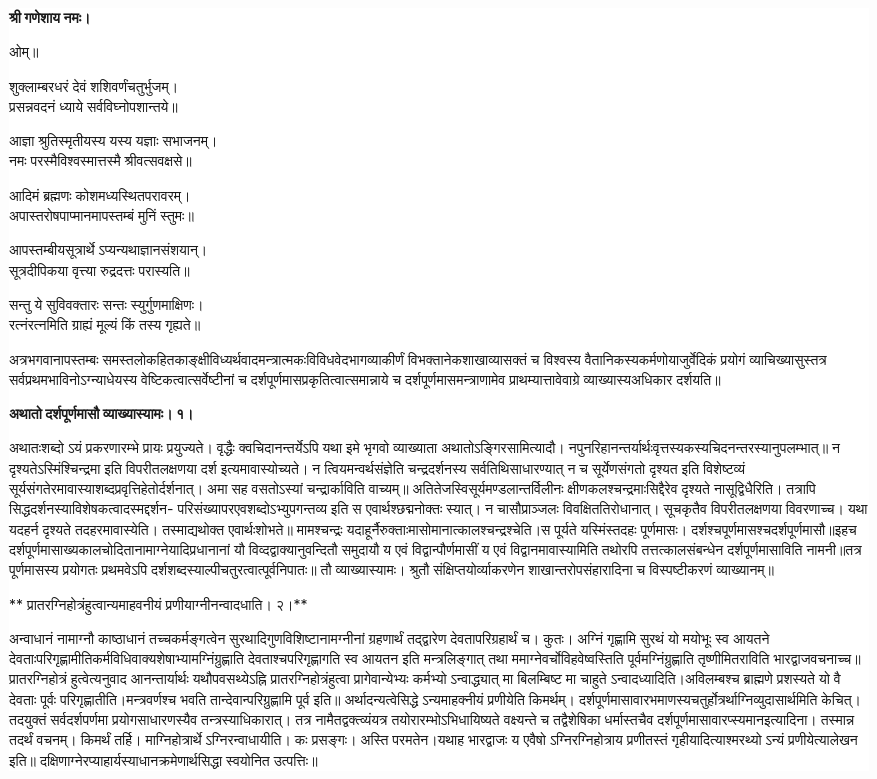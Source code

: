 **श्री गणेशाय नमः।**

ओम्॥

शुक्लाम्बरधरं देवं शशिवर्णंचतुर्भुजम्।  
प्रसन्नवदनं ध्याये सर्वविघ्नोपशान्तये॥

आज्ञा श्रुतिस्मृतीयस्य यस्य यज्ञाः सभाजनम्।  
नमः परस्मैविश्वस्मात्तस्मै श्रीवत्सवक्षसे॥

आदिमं ब्रह्मणः कोशमध्यस्थितपरावरम्।  
अपास्तरोषपाप्मानमापस्तम्बं मुनिं स्तुमः॥

आपस्तम्बीयसूत्रार्थे ऽप्यन्यथाज्ञानसंशयान्।  
सूत्रदीपिकया वृत्त्या रुद्रदत्तः परास्यति॥

सन्तु ये सुविवक्तारः सन्तः स्युर्गुणमाक्षिणः।  
रत्नंरत्नमिति ग्राह्यं मूल्यं किं तस्य गृह्यते॥

 अत्रभगवानापस्तम्बः समस्तलोकहितकाङ्क्षीविध्यर्थवादमन्त्रात्मकःविविधवेदभागव्याकीर्णं विभक्तानेकशाखाव्यासक्तं च विश्वस्य वैतानिकस्यकर्मणोयाजुर्वेदिकं प्रयोगं व्याचिख्यासुस्तत्र सर्वप्रथमभाविनोऽग्न्याधेयस्य वेष्टिकत्वात्सर्वेष्टीनां च दर्शपूर्णमासप्रकृतित्वात्समान्नाये च दर्शपूर्णमासमन्त्राणामेव प्राथम्यात्तावेवाग्रे व्याख्यास्यअधिकार दर्शयति॥

**अथातो दर्शपूर्णमासौ व्याख्यास्यामः। १।**

अथातःशब्दो ऽयं प्रकरणारम्भे प्रायः प्रयुज्यते। वृद्धैः क्वचिदानन्तर्येऽपि यथा इमे भृगवो व्याख्याता अथातोऽङ्गिरसामित्यादौ। नपुनरिहानन्तर्यार्थःवृत्तस्यकस्यचिदनन्तरस्यानुपलम्भात्॥ न दृश्यतेऽस्मिंश्चिन्द्रमा इति विपरीतलक्षणया दर्श इत्यमावास्योच्यते। न त्वियमन्वर्थसंज्ञेति चन्द्रदर्शनस्य सर्वतिथिसाधारण्यात् न च सूर्येणसंगतो दृश्यत इति विशेष्टव्यं सूर्यसंगतेरमावास्याशब्दप्रवृत्तिहेतोर्दर्शनात्। अमा सह वसतोऽस्यां चन्द्रार्काविति वाच्यम्॥ अतितेजस्विसूर्यमण्डलान्तर्विलीनः क्षीणकलश्चन्द्रमाःसिद्दैरेव दृश्यते नासूद्विधैरिति। तत्रापि सिद्धदर्शनस्याविशेषकत्वादस्मद्दर्शन- परिसंख्यापरएवशब्दोऽभ्युपगन्तव्य इति स एवार्थश्छद्मनोक्तः स्यात्। न चासौप्राञ्जलः विवक्षिततिरोधानात्। सूचकृतैव विपरीतलक्षणया विवरणाच्च। यथा यदहर्न दृश्यते तदहरमावास्येति। तस्माद्यथोक्त एवार्थःशोभते॥ मामश्चन्द्रः यदाहूर्नैरुक्ताःमासोमानात्कालश्चन्द्रश्चेति।स पूर्यते यस्मिंस्तदहः पूर्णमासः। दर्शश्चपूर्णमासश्चदर्शपूर्णमासौ॥इहच दर्शपूर्णमासाख्यकालचोदितानामाग्नेयादिप्रधानानां यौ विव्दद्वाक्यानुवन्दितौ समुदायौ य एवं विद्वान्पौर्णमासीं य एवं विद्वानमावास्यामिति तथोरपि तत्तत्कालसंबन्धेन दर्शपूर्णमासाविति नामनी॥तत्र पूर्णमासस्य प्रयोगतः प्रथमवेऽपि दर्शशब्दस्याल्पीचतुरत्वात्पूर्वनिपातः॥ तौ व्याख्यास्यामः। श्रुतौ संक्षिप्तयोर्व्याकरणेन शाखान्तरोपसंहारादिना च विस्पष्टीकरणं व्याख्यानम्॥

** प्रातरग्निहोत्रंहुत्वान्यमाहवनीयं प्रणीयाग्नीनन्वादधाति। २।**

अन्वाधानं नामाग्नौ काष्ठाधानं तच्चकर्मङ्गत्वेन सुरथादिगुणविशिष्टानामग्नीनां ग्रहणार्थं तद्द्वारेण देवतापरिग्रहार्थं च। कुतः। अग्निं गृह्णामि सुरथं यो मयोभूः स्व आयतने देवताःपरिगृह्णामीतिकर्मविधिवाक्यशेषाभ्यामग्निंग्रुह्णाति देवताश्चपरिगृह्णागति स्व आयतन इति मन्त्रलिङ्गात् तथा ममाग्नेवर्चोविहवेष्वस्तिति पूर्वमग्निंग्रुह्णाति तृष्णीमितराविति भारद्वाजवचनाच्च॥ प्रातरग्निहोत्रं हुत्वेत्यनुवाद आनन्तार्यार्थः यथौपवसथ्येऽह्नि प्रातरग्निहोत्रंहुत्वा प्रागेवान्येभ्यः कर्मभ्यो ऽन्वाद्ध्यात् मा बिलम्बिष्ट मा चाहुते ऽन्वादध्यादिति।अविलम्बश्च ब्राह्मणे प्रशस्यते यो वै देवताः पूर्वः परिगृह्णातीति।मन्त्रवर्णश्च भवति तान्देवान्परिग्रुह्णामि पूर्व इति॥ अर्थादन्यत्वेसिद्धे ऽन्यमाहक्नीयं प्रणीयेति किमर्थम्। दर्शपूर्णमासावारभमाणस्यचतुर्होत्रर्थाग्निव्युदासार्थमिति केचित्। तदयुक्तं सर्वदर्शपर्णमा प्रयोगसाधारणस्यैव तन्त्रस्याधिकारात्। तत्र नामैतद्वक्त्व्यंयत्र तयोरारम्भोऽभिधायिष्यते वक्ष्यन्ते च तद्वैशेषिका धर्मास्तचैव दर्शपूर्णमासावारप्स्यमानइत्यादिना। तस्मान्न तदर्थं वचनम्। किमर्थं तर्हि। माग्निहोत्रार्थे ऽग्निरन्वाधायीति। कः प्रसङ्गः। अस्ति परमतेन।यथाह भारद्वाजः य एवैषो ऽग्निरग्निहोत्राय प्रणीतस्तं गृहीयादित्याश्मरथ्यो ऽन्यं प्रणीयेत्यालेखन इति॥ दक्षिणाग्नेरप्याहार्यस्याधानक्रमेणार्थसिद्धा स्वयोनित उत्पत्तिः॥
